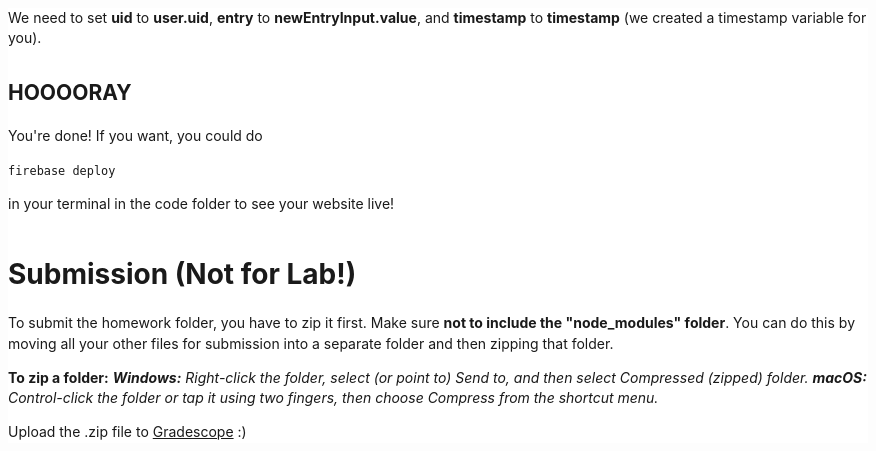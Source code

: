 We need to set **uid** to **user.uid**, **entry** to **newEntryInput.value**, and **timestamp** to **timestamp** (we created a timestamp variable for you).

## HOOOORAY
You're done! If you want, you could do
```bash
firebase deploy
```
in your terminal in the code folder to see your website live!

# Submission (Not for Lab!)
To submit the homework folder, you have to zip it first. Make sure **not to include the "node_modules" folder**. You can do this by moving all your other files for submission into a separate folder and then zipping that folder.

**To zip a folder:**
_**Windows:** Right-click the folder, select (or point to) Send to, and then select Compressed (zipped) folder._
_**macOS:** Control-click the folder  or tap it using two fingers, then choose Compress from the shortcut menu._

Upload the .zip file to [Gradescope](https://www.gradescope.com/courses/437611) :)
